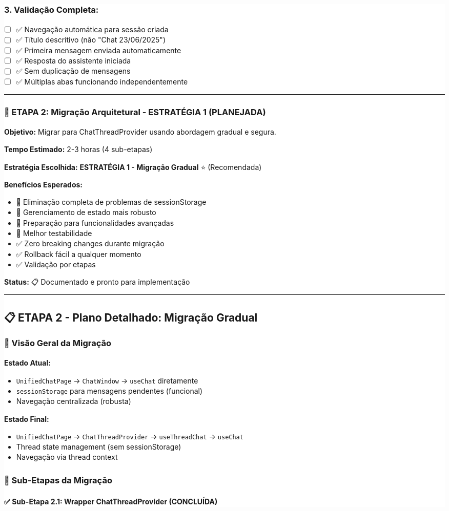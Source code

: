 ### **3. Validação Completa:**

- [ ] ✅ Navegação automática para sessão criada
- [ ] ✅ Título descritivo (não "Chat 23/06/2025")
- [ ] ✅ Primeira mensagem enviada automaticamente
- [ ] ✅ Resposta do assistente iniciada
- [ ] ✅ Sem duplicação de mensagens
- [ ] ✅ Múltiplas abas funcionando independentemente

---

### **🎯 ETAPA 2: Migração Arquitetural - ESTRATÉGIA 1 (PLANEJADA)**

**Objetivo:** Migrar para ChatThreadProvider usando abordagem gradual e segura.

**Tempo Estimado:** 2-3 horas (4 sub-etapas)

**Estratégia Escolhida:** **ESTRATÉGIA 1 - Migração Gradual** ⭐ (Recomendada)

**Benefícios Esperados:**

- 🎯 Eliminação completa de problemas de sessionStorage
- 🎯 Gerenciamento de estado mais robusto
- 🎯 Preparação para funcionalidades avançadas
- 🎯 Melhor testabilidade
- ✅ Zero breaking changes durante migração
- ✅ Rollback fácil a qualquer momento
- ✅ Validação por etapas

**Status:** 📋 Documentado e pronto para implementação

---

## 📋 **ETAPA 2 - Plano Detalhado: Migração Gradual**

### **🎯 Visão Geral da Migração**

**Estado Atual:**

- `UnifiedChatPage` → `ChatWindow` → `useChat` diretamente
- `sessionStorage` para mensagens pendentes (funcional)
- Navegação centralizada (robusta)

**Estado Final:**

- `UnifiedChatPage` → `ChatThreadProvider` → `useThreadChat` → `useChat`
- Thread state management (sem sessionStorage)
- Navegação via thread context

### **🚀 Sub-Etapas da Migração**

#### **✅ Sub-Etapa 2.1: Wrapper ChatThreadProvider (CONCLUÍDA)**

